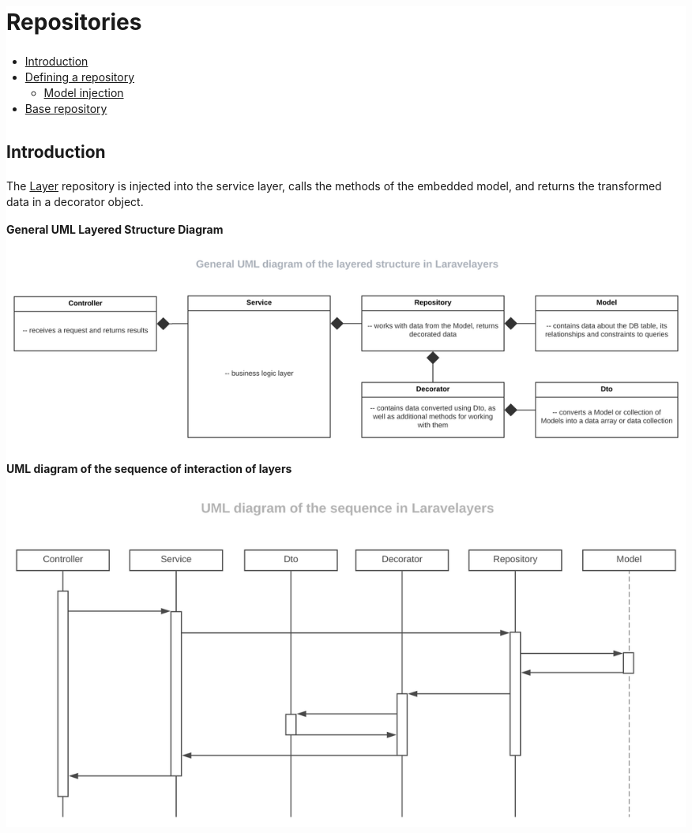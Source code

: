 # Repositories

- [Introduction](#introduction)
- [Defining a repository](#defining-repository)
	- [Model injection](#inject-model)
- [Base repository](#base-repository)

<a name="introduction"></a>
## Introduction

The [Layer](layers.md) repository is injected into the service layer, calls the methods of the embedded model, and returns the transformed data in a decorator object.

**General UML Layered Structure Diagram**

[![General UML diagram of the layered structure](../../storage/images/general-uml-diagram-of-the-layered-structure.svg)](https://lucid.app/documents/view/16a364a8-19b7-4136-a555-02f58b0c696e)

**UML diagram of the sequence of interaction of layers**

[![UML diagram of the sequence](../../storage/images/uml-diagram-of-the-sequence.svg)
](https://lucid.app/documents/view/6c217ff3-3a7a-4806-bdf8-7a9b117c9de4)
